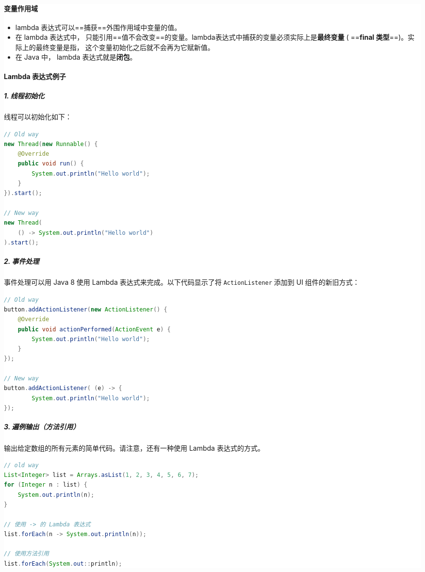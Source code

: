 

#### 变量作用域

- lambda 表达式可以==捕获==外围作用域中变量的值。
- 在 lambda 表达式中， 只能引用==值不会改变==的变量。lambda表达式中捕获的变量必须实际上是**最终变量** ( ==**final 类型**==)。实际上的最终变量是指， 这个变量初始化之后就不会再为它赋新值。
- 在 Java 中， lambda 表达式就是**闭包**。



#### Lambda 表达式例子

##### 1. 线程初始化

线程可以初始化如下：

```java
// Old way
new Thread(new Runnable() {
    @Override
    public void run() {
        System.out.println("Hello world");
    }
}).start();

// New way
new Thread(
    () -> System.out.println("Hello world")
).start();
```

##### 2. 事件处理

事件处理可以用 Java 8 使用 Lambda 表达式来完成。以下代码显示了将 `ActionListener` 添加到 UI 组件的新旧方式：

```java
// Old way
button.addActionListener(new ActionListener() {
    @Override
    public void actionPerformed(ActionEvent e) {
        System.out.println("Hello world");
    }
});

// New way
button.addActionListener( (e) -> {
        System.out.println("Hello world");
});
```

##### 3. 遍例输出（方法引用）

输出给定数组的所有元素的简单代码。请注意，还有一种使用 Lambda 表达式的方式。

```java
// old way
List<Integer> list = Arrays.asList(1, 2, 3, 4, 5, 6, 7);
for (Integer n : list) {
    System.out.println(n);
}

// 使用 -> 的 Lambda 表达式
list.forEach(n -> System.out.println(n));

// 使用方法引用
list.forEach(System.out::println);
```
